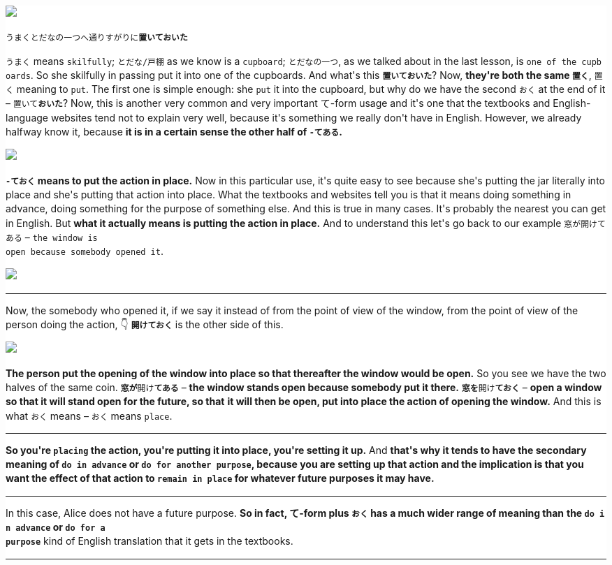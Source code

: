 ![](image226.webp)

<code>うまくとだなの一つへ通りすがりに**置いておいた**</code>

<code>うまく</code> means <code>skilfully</code>; <code>とだな/戸棚</code> as we know is a <code>cupboard</code>; <code>とだなの一つ</code>, as we talked about in the last lesson, is <code>one of the cupboards</code>. So she skilfully in passing put it into one of the cupboards. And what's this <code>**置いておいた**</code>? Now, **they're both the same <code>置く</code>**, <code>置く</code> meaning to <code>put</code>. The first one is simple enough: she <code>put</code> it into the cupboard, but why do we have the second <code>おく</code> at the end of it – <code>置いて**おいた**</code>? Now, this is another very common and very important て-form usage and it's one that the textbooks and English-language websites tend not to explain very well, because it's something we really don't have in English. However, we already halfway know it, because **it is in a certain sense the other half of <code>-てある</code>.**

![](image681.webp)

**<code>-ておく</code> means to put the action in place.** Now in this particular use, it's quite easy to see because she's putting the jar literally into place and she's putting that action into place. What the textbooks and websites tell you is that it means doing something in advance, doing something for the purpose of something else. And this is true in many cases. It's probably the nearest you can get in English. But **what it actually means is putting the action in place.** And to understand this let's go back to our example
<code>窓が開けてある</code> – <code>the window is open because somebody opened it</code>.

![](image38.webp)

---

Now, the somebody who opened it, if we say it instead of from the point of view of the window, from the point of view of the person doing the action, 👇
<code>**開けておく**</code> is the other side of this.

![](image1129.webp)

**The person put the opening of the window into place so that thereafter the window would be open.** So you see we have the two halves of the same coin.
<code>**窓が**開け**てある**</code> – **the window stands open because somebody put it there.**
<code>**窓を**開け**ておく**</code> – **open a window so that it will stand open for the future, so that** **it will then be open, put into place the action of opening the window.** And this is what <code>おく</code> means – <code>おく</code> means <code>place</code>.

---

**So you're <code>placing</code> the action, you're putting it into place, you're setting it up.** And **that's why it tends to have the secondary meaning of <code>do in advance</code> or <code>do for another purpose</code>, because you are setting up that action and the implication is that you want the effect of that action to <code>remain in place</code> for whatever future purposes it may have.**

---

In this case, Alice does not have a future purpose. **So in fact, て-form plus <code>おく</code> has a much wider range of meaning than** **the <code>do in advance</code> or <code>do for a purpose</code>** kind of English translation that it gets in the textbooks.

---